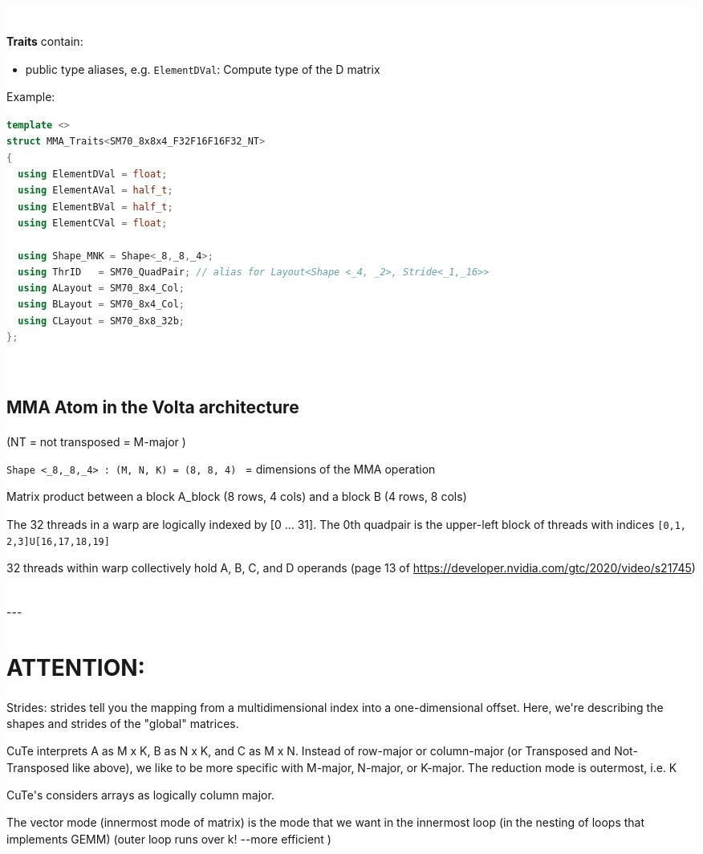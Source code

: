 </br>

**Traits** contain:

- public type aliases, e.g. ``ElementDVal``: Compute type of the D matrix

Example:

```hpp
template <>
struct MMA_Traits<SM70_8x8x4_F32F16F16F32_NT>
{
  using ElementDVal = float;
  using ElementAVal = half_t;
  using ElementBVal = half_t;
  using ElementCVal = float;

  using Shape_MNK = Shape<_8,_8,_4>;
  using ThrID   = SM70_QuadPair; // alias for Layout<Shape <_4, _2>, Stride<_1,_16>>
  using ALayout = SM70_8x4_Col;
  using BLayout = SM70_8x4_Col;
  using CLayout = SM70_8x8_32b;
};
```
</br>

## MMA Atom in the Volta architecture

(NT = not transposed = M-major )

``Shape <_8,_8,_4> : (M, N, K) = (8, 8, 4) `` = dimensions of the MMA operation

Matrix product between a block A_block (8 rows, 4 cols) and a block B (4 rows, 8 cols)

The 32 threads in a warp are logically indexed by [0 ... 31]. The 0th quadpair is the upper-left block of threads with indices ``[0,1,2,3]U[16,17,18,19]``

32 threads within warp collectively hold A, B, C, and D operands (page 13 of https://developer.nvidia.com/gtc/2020/video/s21745)
  
</br>
---

# ATTENTION:

Strides:
strides tell you the mapping from a multidimensional index into a one-dimensional offset. Here, we're describing the shapes and strides of the "global" matrices.

CuTe interprets A as M x K, B as N x K, and C as M x N. Instead of row-major or column-major (or Transposed and Not-Transposed like above), we like to be more specific with M-major, N-major, or K-major. The reduction mode is outermost, i.e. K

CuTe's considers arrays as logically column major.

The vector mode (innermost mode of matrix) is the mode that we want in the innermost loop (in the nesting of loops that implements GEMM) (outer loop runs over k! --more efficient )
